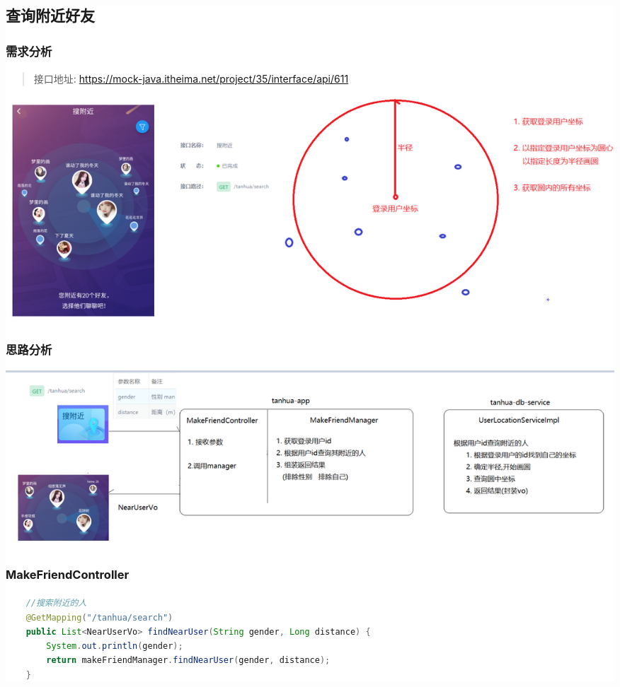 



## 查询附近好友

### 需求分析

>接口地址: https://mock-java.itheima.net/project/35/interface/api/611

![](assets/image-20201227213905026.png)  

### 思路分析

 ![image-20210202120122887](assets/image-20210202120122887.png) 

### MakeFriendController

```java
    //搜索附近的人
    @GetMapping("/tanhua/search")
    public List<NearUserVo> findNearUser(String gender, Long distance) {
        System.out.println(gender);
        return makeFriendManager.findNearUser(gender, distance);
    }
```
